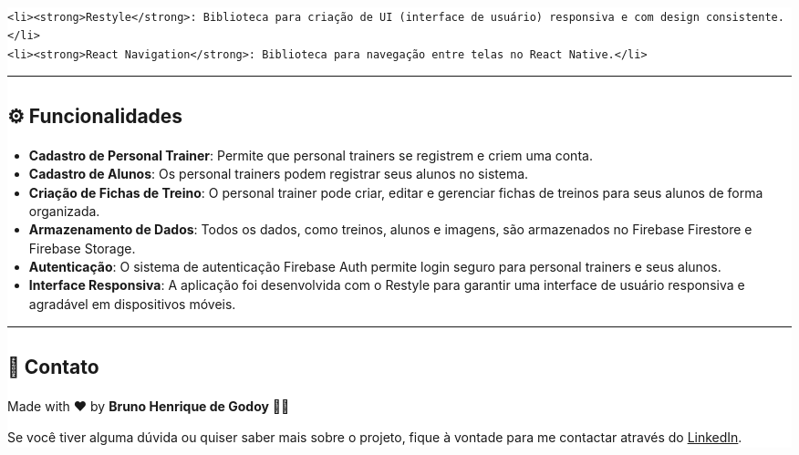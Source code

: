     <li><strong>Restyle</strong>: Biblioteca para criação de UI (interface de usuário) responsiva e com design consistente.</li>
    <li><strong>React Navigation</strong>: Biblioteca para navegação entre telas no React Native.</li>
</ul>

___

## ⚙️ Funcionalidades

<ul>
    <li><strong>Cadastro de Personal Trainer</strong>: Permite que personal trainers se registrem e criem uma conta.</li>
    <li><strong>Cadastro de Alunos</strong>: Os personal trainers podem registrar seus alunos no sistema.</li>
    <li><strong>Criação de Fichas de Treino</strong>: O personal trainer pode criar, editar e gerenciar fichas de treinos para seus alunos de forma organizada.</li>
    <li><strong>Armazenamento de Dados</strong>: Todos os dados, como treinos, alunos e imagens, são armazenados no Firebase Firestore e Firebase Storage.</li>
    <li><strong>Autenticação</strong>: O sistema de autenticação Firebase Auth permite login seguro para personal trainers e seus alunos.</li>
    <li><strong>Interface Responsiva</strong>: A aplicação foi desenvolvida com o Restyle para garantir uma interface de usuário responsiva e agradável em dispositivos móveis.</li>
</ul>

___

## 💬 Contato

Made with ❤️ by <strong>Bruno Henrique de Godoy</strong> 👋🏽

Se você tiver alguma dúvida ou quiser saber mais sobre o projeto, fique à vontade para me contactar através do [LinkedIn](https://www.linkedin.com/in/bruno-godoy-07806726b/).
